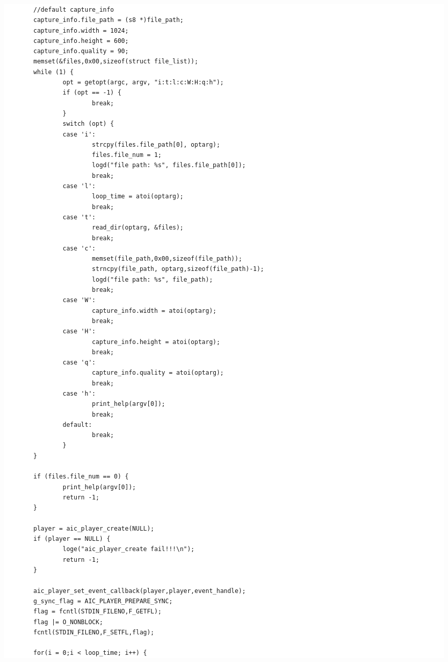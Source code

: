 ```
        //default capture_info
        capture_info.file_path = (s8 *)file_path;
        capture_info.width = 1024;
        capture_info.height = 600;
        capture_info.quality = 90;
        memset(&files,0x00,sizeof(struct file_list));
        while (1) {
                opt = getopt(argc, argv, "i:t:l:c:W:H:q:h");
                if (opt == -1) {
                        break;
                }
                switch (opt) {
                case 'i':
                        strcpy(files.file_path[0], optarg);
                        files.file_num = 1;
                        logd("file path: %s", files.file_path[0]);
                        break;
                case 'l':
                        loop_time = atoi(optarg);
                        break;
                case 't':
                        read_dir(optarg, &files);
                        break;
                case 'c':
                        memset(file_path,0x00,sizeof(file_path));
                        strncpy(file_path, optarg,sizeof(file_path)-1);
                        logd("file path: %s", file_path);
                        break;
                case 'W':
                        capture_info.width = atoi(optarg);
                        break;
                case 'H':
                        capture_info.height = atoi(optarg);
                        break;
                case 'q':
                        capture_info.quality = atoi(optarg);
                        break;
                case 'h':
                        print_help(argv[0]);
                        break;
                default:
                        break;
                }
        }

        if (files.file_num == 0) {
                print_help(argv[0]);
                return -1;
        }

        player = aic_player_create(NULL);
        if (player == NULL) {
                loge("aic_player_create fail!!!\n");
                return -1;
        }

        aic_player_set_event_callback(player,player,event_handle);
        g_sync_flag = AIC_PLAYER_PREPARE_SYNC;
        flag = fcntl(STDIN_FILENO,F_GETFL);
        flag |= O_NONBLOCK;
        fcntl(STDIN_FILENO,F_SETFL,flag);

        for(i = 0;i < loop_time; i++) {
```